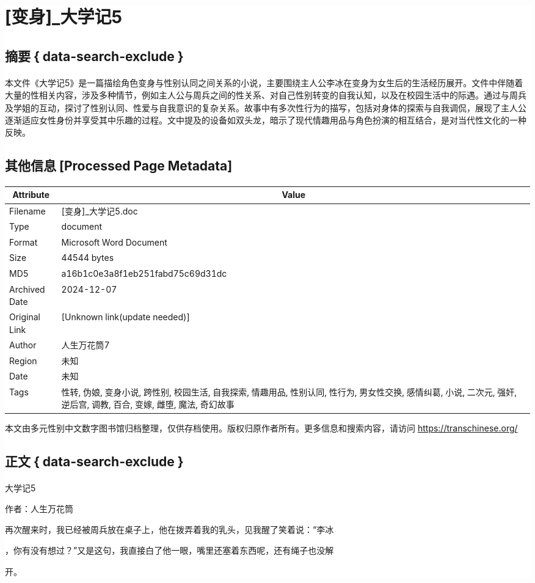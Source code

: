 # [变身]_大学记5



## 摘要  { data-search-exclude }


本文件《大学记5》是一篇描绘角色变身与性别认同之间关系的小说，主要围绕主人公李冰在变身为女生后的生活经历展开。文件中伴随着大量的性相关内容，涉及多种情节，例如主人公与周兵之间的性关系、对自己性别转变的自我认知，以及在校园生活中的际遇。通过与周兵及学姐的互动，探讨了性别认同、性爱与自我意识的复杂关系。故事中有多次性行为的描写，包括对身体的探索与自我调侃，展现了主人公逐渐适应女性身份并享受其中乐趣的过程。文中提及的设备如双头龙，暗示了现代情趣用品与角色扮演的相互结合，是对当代性文化的一种反映。



## 其他信息 [Processed Page Metadata]

| Attribute       | Value                                  |
|-----------------|----------------------------------------|
| Filename        | [变身]_大学记5.doc                             |
| Type            | document                                 |
| Format          | Microsoft Word Document                               |
| Size            | 44544 bytes                           |
| MD5             | a16b1c0e3a8f1eb251fabd75c69d31dc                                  |
| Archived Date   | 2024-12-07                             |
| Original Link   | [Unknown link(update needed)]                         |
| Author          | 人生万花筒7                               |
| Region          | 未知                               |
| Date            | 未知                                 |
| Tags            | 性转, 伪娘, 变身小说, 跨性别, 校园生活, 自我探索, 情趣用品, 性别认同, 性行为, 男女性交换, 感情纠葛, 小说, 二次元, 强奸, 逆后宫, 调教, 百合, 变嫁, 雌堕, 魔法, 奇幻故事                                 |

本文由多元性别中文数字图书馆归档整理，仅供存档使用。版权归原作者所有。更多信息和搜索内容，请访问 <https://transchinese.org/>


## 正文 { data-search-exclude }


大学记5



作者：人生万花筒



再次醒来时，我已经被周兵放在桌子上，他在拨弄着我的乳头，见我醒了笑着说：“李冰

，你有没有想过？”又是这句，我直接白了他一眼，嘴里还塞着东西呢，还有绳子也没解

开。
